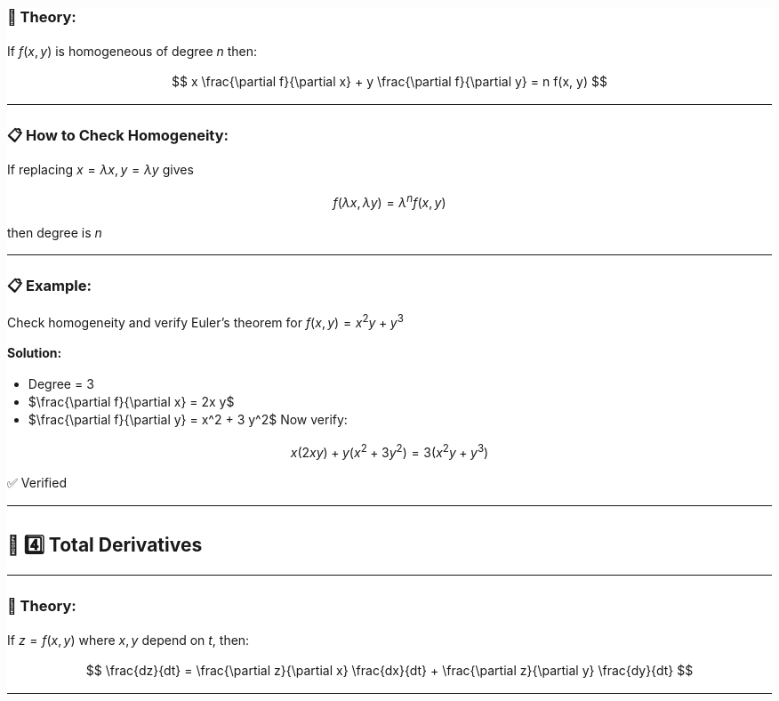 ### 📌 Theory:

If $f(x, y)$ is homogeneous of degree $n$
then:

$$
x \frac{\partial f}{\partial x} + y \frac{\partial f}{\partial y} = n f(x, y)
$$

---

### 📋 How to Check Homogeneity:

If replacing $x = \lambda x, y = \lambda y$ gives

$$
f(\lambda x, \lambda y) = \lambda^n f(x, y)
$$

then degree is $n$

---

### 📋 Example:

Check homogeneity and verify Euler’s theorem for
$f(x, y) = x^2 y + y^3$

**Solution:**

* Degree = 3
* $\frac{\partial f}{\partial x} = 2x y$
* $\frac{\partial f}{\partial y} = x^2 + 3 y^2$
  Now verify:

$$
x(2x y) + y(x^2 + 3 y^2) = 3 (x^2 y + y^3)
$$

✅ Verified

---

## 📖 4️⃣ Total Derivatives

---

### 📌 Theory:

If $z = f(x, y)$ where $x, y$ depend on $t$,
then:

$$
\frac{dz}{dt} = \frac{\partial z}{\partial x} \frac{dx}{dt} + \frac{\partial z}{\partial y} \frac{dy}{dt}
$$

---